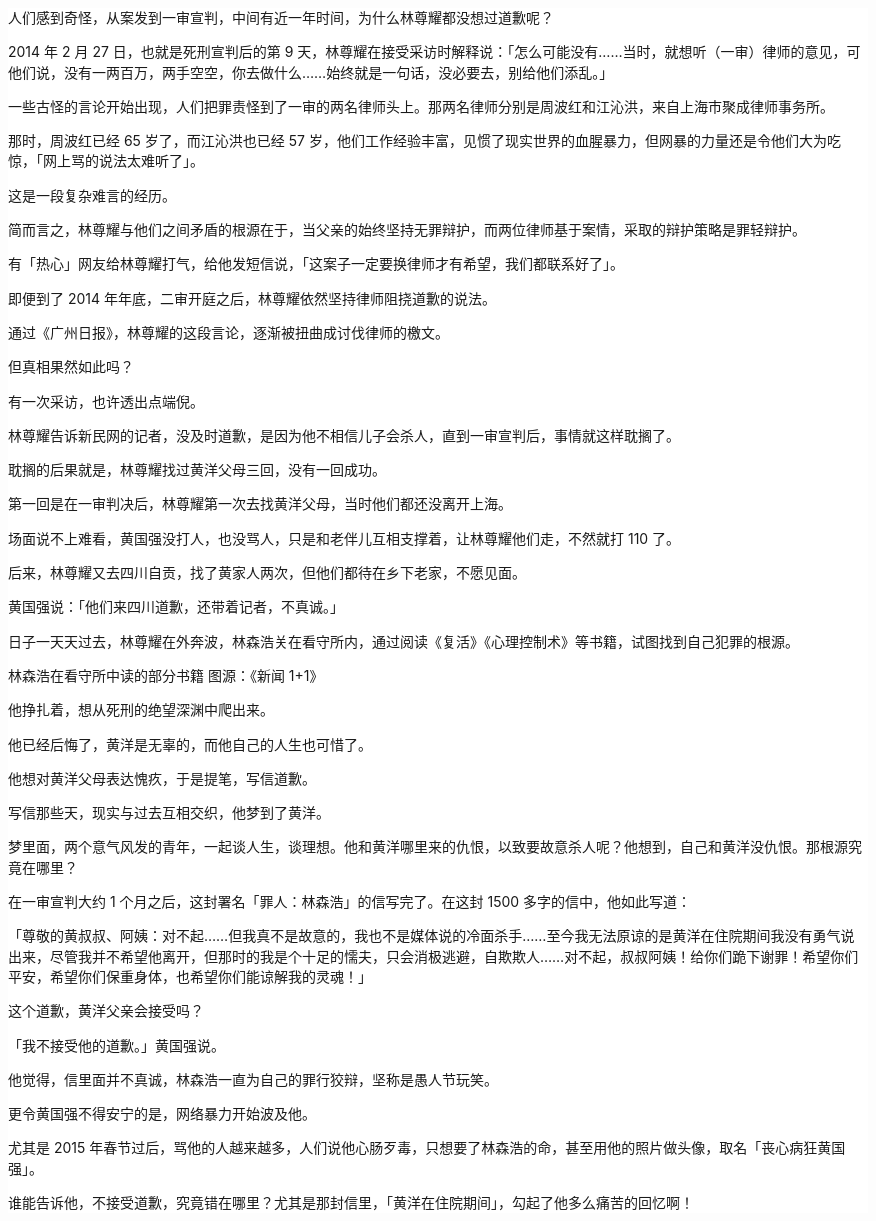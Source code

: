 人们感到奇怪，从案发到一审宣判，中间有近一年时间，为什么林尊耀都没想过道歉呢？

2014 年 2 月 27 日，也就是死刑宣判后的第 9 天，林尊耀在接受采访时解释说：「怎么可能没有……当时，就想听（一审）律师的意见，可他们说，没有一两百万，两手空空，你去做什么……始终就是一句话，没必要去，别给他们添乱。」

一些古怪的言论开始出现，人们把罪责怪到了一审的两名律师头上。那两名律师分别是周波红和江沁洪，来自上海市聚成律师事务所。

那时，周波红已经 65 岁了，而江沁洪也已经 57 岁，他们工作经验丰富，见惯了现实世界的血腥暴力，但网暴的力量还是令他们大为吃惊，「网上骂的说法太难听了」。

这是一段复杂难言的经历。

简而言之，林尊耀与他们之间矛盾的根源在于，当父亲的始终坚持无罪辩护，而两位律师基于案情，采取的辩护策略是罪轻辩护。

有「热心」网友给林尊耀打气，给他发短信说，「这案子一定要换律师才有希望，我们都联系好了」。

即便到了 2014 年年底，二审开庭之后，林尊耀依然坚持律师阻挠道歉的说法。

通过《广州日报》，林尊耀的这段言论，逐渐被扭曲成讨伐律师的檄文。

但真相果然如此吗？

有一次采访，也许透出点端倪。

林尊耀告诉新民网的记者，没及时道歉，是因为他不相信儿子会杀人，直到一审宣判后，事情就这样耽搁了。

耽搁的后果就是，林尊耀找过黄洋父母三回，没有一回成功。

第一回是在一审判决后，林尊耀第一次去找黄洋父母，当时他们都还没离开上海。

场面说不上难看，黄国强没打人，也没骂人，只是和老伴儿互相支撑着，让林尊耀他们走，不然就打 110 了。

后来，林尊耀又去四川自贡，找了黄家人两次，但他们都待在乡下老家，不愿见面。

黄国强说：「他们来四川道歉，还带着记者，不真诚。」

日子一天天过去，林尊耀在外奔波，林森浩关在看守所内，通过阅读《复活》《心理控制术》等书籍，试图找到自己犯罪的根源。

林森浩在看守所中读的部分书籍 图源：《新闻 1+1》

他挣扎着，想从死刑的绝望深渊中爬出来。

他已经后悔了，黄洋是无辜的，而他自己的人生也可惜了。

他想对黄洋父母表达愧疚，于是提笔，写信道歉。

写信那些天，现实与过去互相交织，他梦到了黄洋。

梦里面，两个意气风发的青年，一起谈人生，谈理想。他和黄洋哪里来的仇恨，以致要故意杀人呢？他想到，自己和黄洋没仇恨。那根源究竟在哪里？

在一审宣判大约 1 个月之后，这封署名「罪人：林森浩」的信写完了。在这封 1500 多字的信中，他如此写道：

「尊敬的黄叔叔、阿姨：对不起……但我真不是故意的，我也不是媒体说的冷面杀手……至今我无法原谅的是黄洋在住院期间我没有勇气说出来，尽管我并不希望他离开，但那时的我是个十足的懦夫，只会消极逃避，自欺欺人……对不起，叔叔阿姨！给你们跪下谢罪！希望你们平安，希望你们保重身体，也希望你们能谅解我的灵魂！」

这个道歉，黄洋父亲会接受吗？

「我不接受他的道歉。」黄国强说。

他觉得，信里面并不真诚，林森浩一直为自己的罪行狡辩，坚称是愚人节玩笑。

更令黄国强不得安宁的是，网络暴力开始波及他。

尤其是 2015 年春节过后，骂他的人越来越多，人们说他心肠歹毒，只想要了林森浩的命，甚至用他的照片做头像，取名「丧心病狂黄国强」。

谁能告诉他，不接受道歉，究竟错在哪里？尤其是那封信里，「黄洋在住院期间」，勾起了他多么痛苦的回忆啊！
